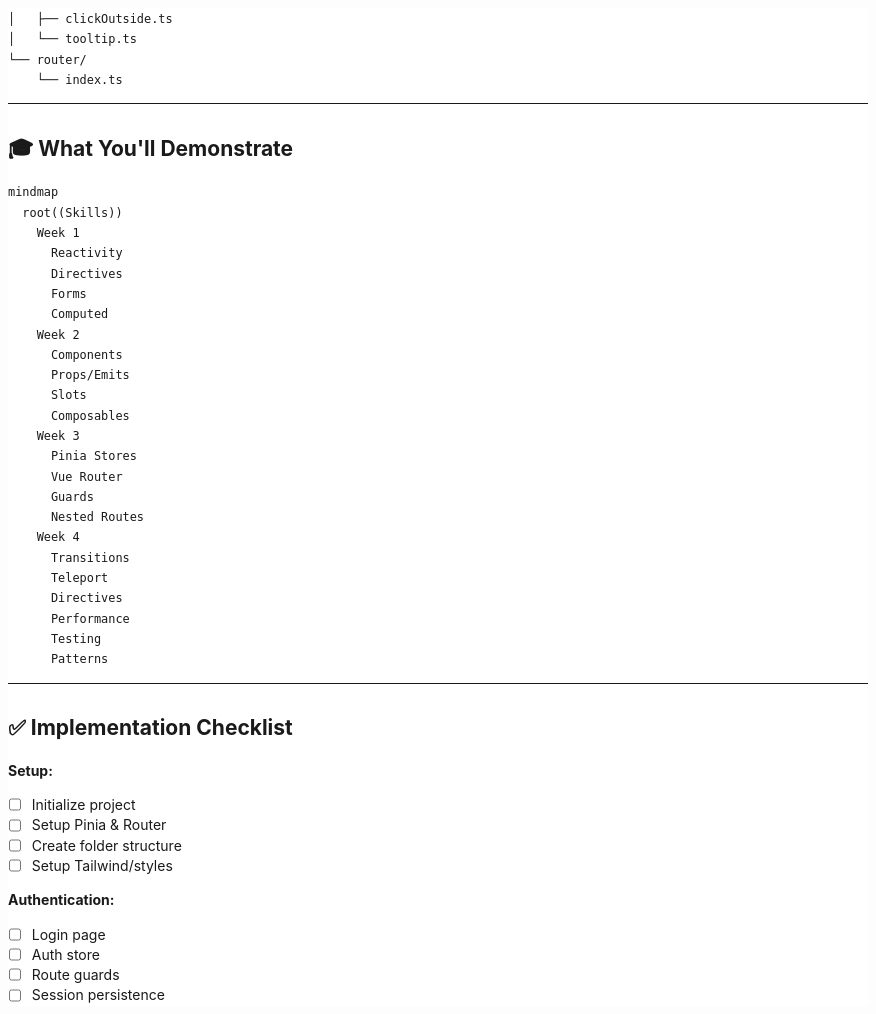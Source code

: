 ```
│   ├── clickOutside.ts
│   └── tooltip.ts
└── router/
    └── index.ts
```

---

## 🎓 What You'll Demonstrate

```mermaid
mindmap
  root((Skills))
    Week 1
      Reactivity
      Directives
      Forms
      Computed
    Week 2
      Components
      Props/Emits
      Slots
      Composables
    Week 3
      Pinia Stores
      Vue Router
      Guards
      Nested Routes
    Week 4
      Transitions
      Teleport
      Directives
      Performance
      Testing
      Patterns
```

---

## ✅ Implementation Checklist

**Setup:**
- [ ] Initialize project
- [ ] Setup Pinia & Router
- [ ] Create folder structure
- [ ] Setup Tailwind/styles

**Authentication:**
- [ ] Login page
- [ ] Auth store
- [ ] Route guards
- [ ] Session persistence
